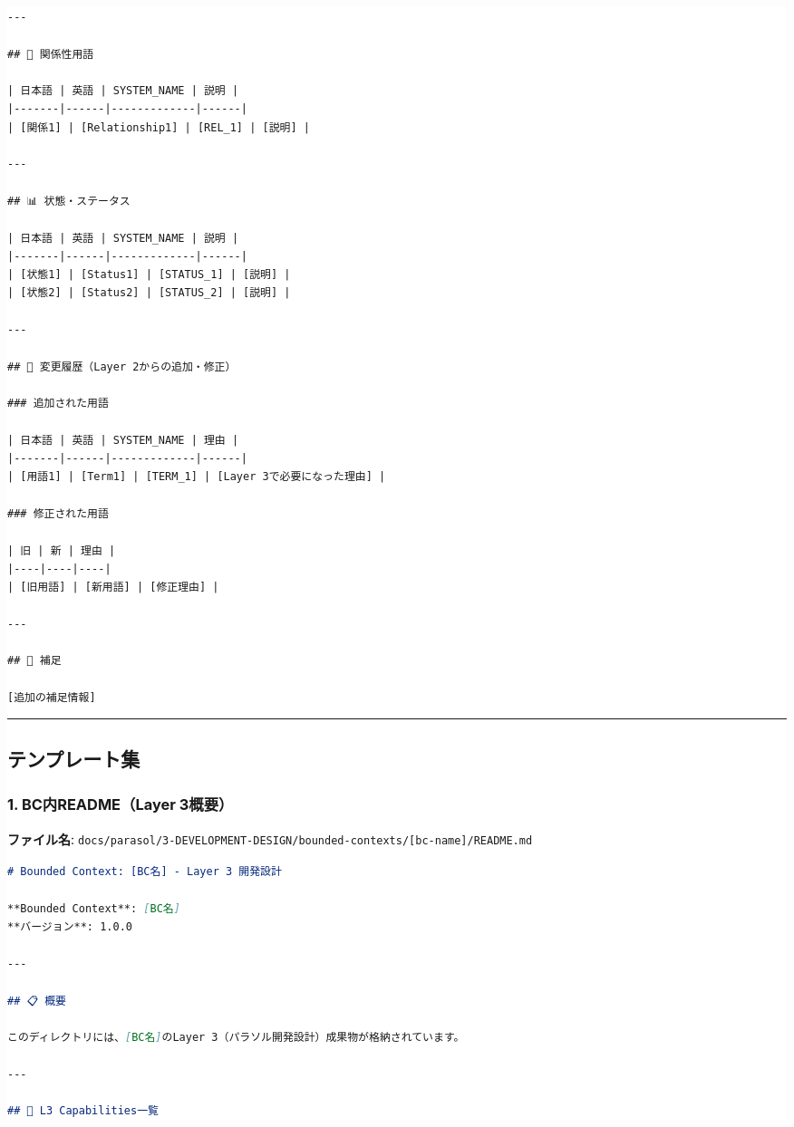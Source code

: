```
---

## 🔗 関係性用語

| 日本語 | 英語 | SYSTEM_NAME | 説明 |
|-------|------|-------------|------|
| [関係1] | [Relationship1] | [REL_1] | [説明] |

---

## 📊 状態・ステータス

| 日本語 | 英語 | SYSTEM_NAME | 説明 |
|-------|------|-------------|------|
| [状態1] | [Status1] | [STATUS_1] | [説明] |
| [状態2] | [Status2] | [STATUS_2] | [説明] |

---

## 🔄 変更履歴（Layer 2からの追加・修正）

### 追加された用語

| 日本語 | 英語 | SYSTEM_NAME | 理由 |
|-------|------|-------------|------|
| [用語1] | [Term1] | [TERM_1] | [Layer 3で必要になった理由] |

### 修正された用語

| 旧 | 新 | 理由 |
|----|----|----|
| [旧用語] | [新用語] | [修正理由] |

---

## 📝 補足

[追加の補足情報]
```

---

## テンプレート集

### 1. BC内README（Layer 3概要）

**ファイル名**: `docs/parasol/3-DEVELOPMENT-DESIGN/bounded-contexts/[bc-name]/README.md`

```markdown
# Bounded Context: [BC名] - Layer 3 開発設計

**Bounded Context**: [BC名]
**バージョン**: 1.0.0

---

## 📋 概要

このディレクトリには、[BC名]のLayer 3（パラソル開発設計）成果物が格納されています。

---

## 🎯 L3 Capabilities一覧
```